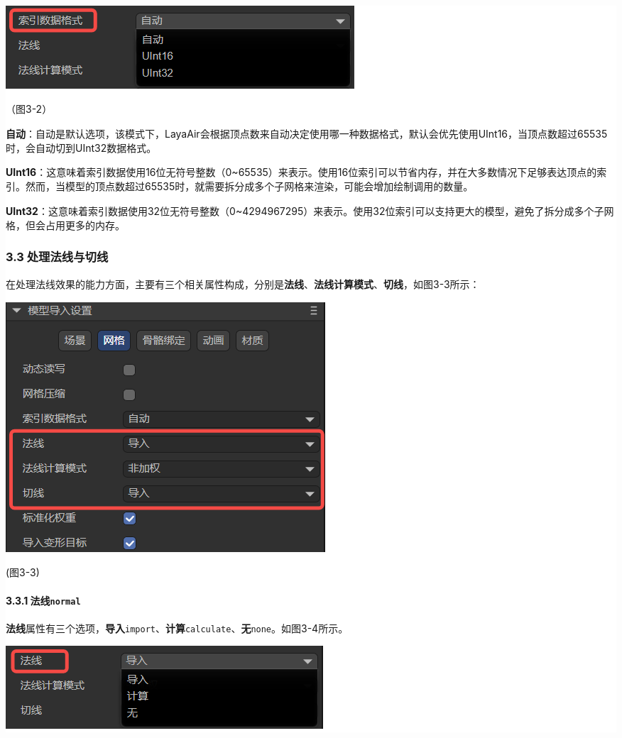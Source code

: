 ![3-2](img/3-2.png)

（图3-2）

**自动**：自动是默认选项，该模式下，LayaAir会根据顶点数来自动决定使用哪一种数据格式，默认会优先使用UInt16，当顶点数超过65535时，会自动切到UInt32数据格式。

**UInt16**：这意味着索引数据使用16位无符号整数（0~65535）来表示。使用16位索引可以节省内存，并在大多数情况下足够表达顶点的索引。然而，当模型的顶点数超过65535时，就需要拆分成多个子网格来渲染，可能会增加绘制调用的数量。

**UInt32**：这意味着索引数据使用32位无符号整数（0~4294967295）来表示。使用32位索引可以支持更大的模型，避免了拆分成多个子网格，但会占用更多的内存。

### 3.3 处理法线与切线

在处理法线效果的能力方面，主要有三个相关属性构成，分别是**法线**、**法线计算模式**、**切线**，如图3-3所示：

![3-3](img/3-3.png)

(图3-3)

#### 3.3.1 法线`normal`

**法线**属性有三个选项，**导入**`import`、**计算**`calculate`、**无**`none`。如图3-4所示。

![3-4](img/3-4.png)
